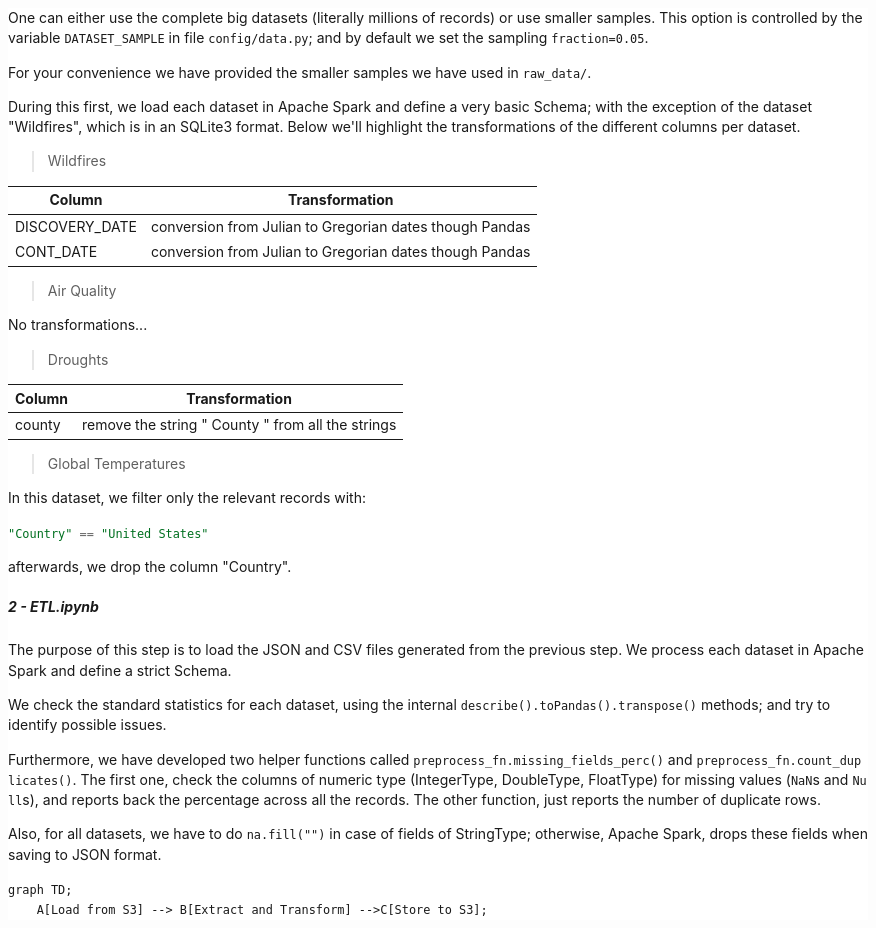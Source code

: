 One can either use the complete big datasets (literally millions of records) or use smaller samples. This option is controlled by the variable `DATASET_SAMPLE` in file `config/data.py`; and by default we set the sampling `fraction=0.05`.

For your convenience we have provided the smaller samples we have used in `raw_data/`.

During this first, we load each dataset in Apache Spark and define a very basic Schema; with the exception of the dataset "Wildfires", which is in an SQLite3 format. Below we'll highlight the transformations of the different columns per dataset.

> Wildfires 

| Column         | Transformation |
|----------------|----------------|
| DISCOVERY_DATE | conversion from Julian to Gregorian dates though Pandas |
| CONT_DATE      | conversion from Julian to Gregorian dates though Pandas |

> Air Quality 

No transformations...

> Droughts

| Column         | Transformation |
|----------------|----------------|
| county         | remove the string " County " from all the strings |

> Global Temperatures

In this dataset, we filter only the relevant records with:

```sql
"Country" == "United States"
```

afterwards, we drop the column "Country".

##### 2 - ETL.ipynb

The purpose of this step is to load the JSON and CSV files generated from the previous step. We process each dataset in Apache Spark and define a strict Schema.

We check the standard statistics for each dataset, using the internal `describe().toPandas().transpose()` methods; and try to identify possible issues.

Furthermore, we have developed two helper functions called `preprocess_fn.missing_fields_perc()` and `preprocess_fn.count_duplicates()`. The first one, check the columns of numeric type (IntegerType, DoubleType, FloatType) for missing values (`NaN`s and `Null`s), and reports back the percentage across all the records. The other function, just reports the number of duplicate rows.

Also, for all datasets, we have to do `na.fill("")` in case of fields of StringType; otherwise, Apache Spark, drops these fields when saving to JSON format.

```mermaid
graph TD;
    A[Load from S3] --> B[Extract and Transform] -->C[Store to S3];
```
